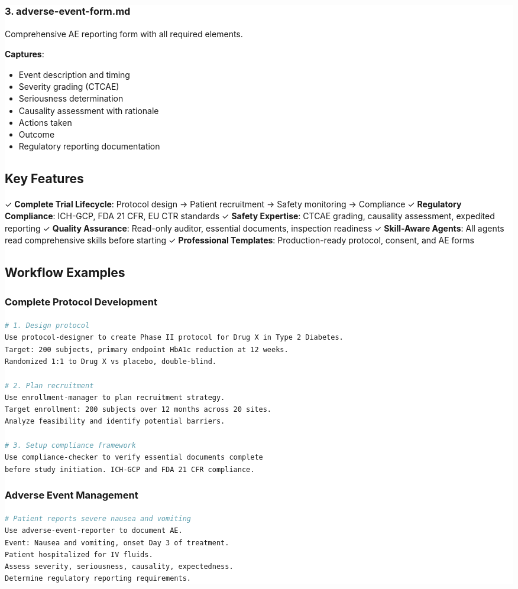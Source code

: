 ### 3. adverse-event-form.md
Comprehensive AE reporting form with all required elements.

**Captures**:
- Event description and timing
- Severity grading (CTCAE)
- Seriousness determination
- Causality assessment with rationale
- Actions taken
- Outcome
- Regulatory reporting documentation

## Key Features

✓ **Complete Trial Lifecycle**: Protocol design → Patient recruitment → Safety monitoring → Compliance
✓ **Regulatory Compliance**: ICH-GCP, FDA 21 CFR, EU CTR standards
✓ **Safety Expertise**: CTCAE grading, causality assessment, expedited reporting
✓ **Quality Assurance**: Read-only auditor, essential documents, inspection readiness
✓ **Skill-Aware Agents**: All agents read comprehensive skills before starting
✓ **Professional Templates**: Production-ready protocol, consent, and AE forms

## Workflow Examples

### Complete Protocol Development
```bash
# 1. Design protocol
Use protocol-designer to create Phase II protocol for Drug X in Type 2 Diabetes.
Target: 200 subjects, primary endpoint HbA1c reduction at 12 weeks.
Randomized 1:1 to Drug X vs placebo, double-blind.

# 2. Plan recruitment
Use enrollment-manager to plan recruitment strategy.
Target enrollment: 200 subjects over 12 months across 20 sites.
Analyze feasibility and identify potential barriers.

# 3. Setup compliance framework
Use compliance-checker to verify essential documents complete
before study initiation. ICH-GCP and FDA 21 CFR compliance.
```

### Adverse Event Management
```bash
# Patient reports severe nausea and vomiting
Use adverse-event-reporter to document AE.
Event: Nausea and vomiting, onset Day 3 of treatment.
Patient hospitalized for IV fluids.
Assess severity, seriousness, causality, expectedness.
Determine regulatory reporting requirements.
```
